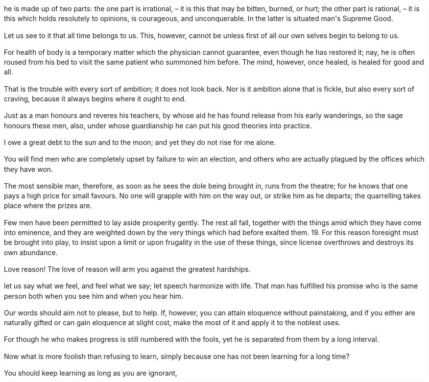 
he is made up of two parts: the one part is irrational, – it is this that may be bitten, burned, or hurt; the other part is rational, – it is this which holds resolutely to opinions, is courageous, and unconquerable. In the latter is situated man's Supreme Good.


Let us see to it that all time belongs to us. This, however, cannot be unless first of all our own selves begin to belong to us.


For health of body is a temporary matter which the physician cannot guarantee, even though he has restored it; nay, he is often roused from his bed to visit the same patient who summoned him before. The mind, however, once healed, is healed for good and all.


That is the trouble with every sort of ambition; it does not look back. Nor is it ambition alone that is fickle, but also every sort of craving, because it always begins where it ought to end.


Just as a man honours and reveres his teachers, by whose aid he has found release from his early wanderings, so the sage honours these men, also, under whose guardianship he can put his good theories into practice.


I owe a great debt to the sun and to the moon; and yet they do not rise for me alone.


You will find men who are completely upset by failure to win an election, and others who are actually plagued by the offices which they have won.


The most sensible man, therefore, as soon as he sees the dole being brought in, runs from the theatre; for he knows that one pays a high price for small favours. No one will grapple with him on the way out, or strike him as he departs; the quarrelling takes place where the prizes are.


Few men have been permitted to lay aside prosperity gently. The rest all fall, together with the things amid which they have come into eminence, and they are weighted down by the very things which had before exalted them. 19. For this reason foresight must be brought into play, to insist upon a limit or upon frugality in the use of these things, since license overthrows and destroys its own abundance.


Love reason! The love of reason will arm you against the greatest hardships.


let us say what we feel, and feel what we say; let speech harmonize with life. That man has fulfilled his promise who is the same person both when you see him and when you hear him.


Our words should aim not to please, but to help. If, however, you can attain eloquence without painstaking, and if you either are naturally gifted or can gain eloquence at slight cost, make the most of it and apply it to the noblest uses.


For though he who makes progress is still numbered with the fools, yet he is separated from them by a long interval.


Now what is more foolish than refusing to learn, simply because one has not been learning for a long time?


You should keep learning as long as you are ignorant,
